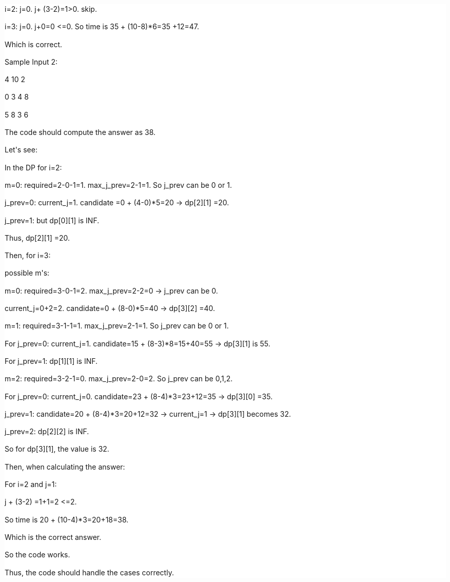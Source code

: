 i=2: j=0. j+ (3-2)=1>0. skip.

i=3: j=0. j+0=0 <=0. So time is 35 + (10-8)*6=35 +12=47.

Which is correct.

Sample Input 2:

4 10 2

0 3 4 8

5 8 3 6

The code should compute the answer as 38.

Let's see:

In the DP for i=2:

m=0: required=2-0-1=1. max_j_prev=2-1=1. So j_prev can be 0 or 1.

j_prev=0: current_j=1. candidate =0 + (4-0)*5=20 → dp[2][1] =20.

j_prev=1: but dp[0][1] is INF.

Thus, dp[2][1] =20.

Then, for i=3:

possible m's:

m=0: required=3-0-1=2. max_j_prev=2-2=0 → j_prev can be 0.

current_j=0+2=2. candidate=0 + (8-0)*5=40 → dp[3][2] =40.

m=1: required=3-1-1=1. max_j_prev=2-1=1. So j_prev can be 0 or 1.

For j_prev=0: current_j=1. candidate=15 + (8-3)*8=15+40=55 → dp[3][1] is 55.

For j_prev=1: dp[1][1] is INF.

m=2: required=3-2-1=0. max_j_prev=2-0=2. So j_prev can be 0,1,2.

For j_prev=0: current_j=0. candidate=23 + (8-4)*3=23+12=35 → dp[3][0] =35.

j_prev=1: candidate=20 + (8-4)*3=20+12=32 → current_j=1 → dp[3][1] becomes 32.

j_prev=2: dp[2][2] is INF.

So for dp[3][1], the value is 32.

Then, when calculating the answer:

For i=2 and j=1:

j + (3-2) =1+1=2 <=2.

So time is 20 + (10-4)*3=20+18=38.

Which is the correct answer.

So the code works.

Thus, the code should handle the cases correctly.
</think>
